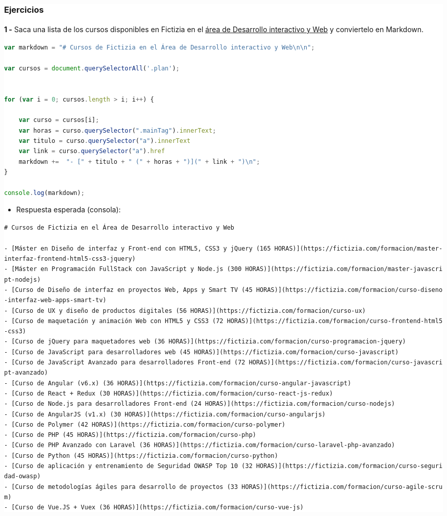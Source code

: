 

### Ejercicios

**1 -** Saca una lista de los cursos disponibles en Fictizia en el [área de Desarrollo interactivo y Web](https://www.fictizia.com/planes/desarrollo-interactivo-y-web) y conviertelo en Markdown. 

```javascript
var markdown = "# Cursos de Fictizia en el Área de Desarrollo interactivo y Web\n\n";

var cursos = document.querySelectorAll('.plan');


for (var i = 0; cursos.length > i; i++) {
	
	var curso = cursos[i];
	var horas = curso.querySelector(".mainTag").innerText;
	var titulo = curso.querySelector("a").innerText
	var link = curso.querySelector("a").href
	markdown +=  "- [" + titulo + " (" + horas + ")](" + link + ")\n";
}

console.log(markdown);
```

- Respuesta esperada (consola):

```
# Cursos de Fictizia en el Área de Desarrollo interactivo y Web

- [Máster en Diseño de interfaz y Front-end con HTML5, CSS3 y jQuery (165 HORAS)](https://fictizia.com/formacion/master-interfaz-frontend-html5-css3-jquery)
- [Máster en Programación FullStack con JavaScript y Node.js (300 HORAS)](https://fictizia.com/formacion/master-javascript-nodejs)
- [Curso de Diseño de interfaz en proyectos Web, Apps y Smart TV (45 HORAS)](https://fictizia.com/formacion/curso-diseno-interfaz-web-apps-smart-tv)
- [Curso de UX y diseño de productos digitales (56 HORAS)](https://fictizia.com/formacion/curso-ux)
- [Curso de maquetación y animación Web con HTML5 y CSS3 (72 HORAS)](https://fictizia.com/formacion/curso-frontend-html5-css3)
- [Curso de jQuery para maquetadores web (36 HORAS)](https://fictizia.com/formacion/curso-programacion-jquery)
- [Curso de JavaScript para desarrolladores web (45 HORAS)](https://fictizia.com/formacion/curso-javascript)
- [Curso de JavaScript Avanzado para desarrolladores Front-end (72 HORAS)](https://fictizia.com/formacion/curso-javascript-avanzado)
- [Curso de Angular (v6.x) (36 HORAS)](https://fictizia.com/formacion/curso-angular-javascript)
- [Curso de React + Redux (30 HORAS)](https://fictizia.com/formacion/curso-react-js-redux)
- [Curso de Node.js para desarrolladores Front-end (24 HORAS)](https://fictizia.com/formacion/curso-nodejs)
- [Curso de AngularJS (v1.x) (30 HORAS)](https://fictizia.com/formacion/curso-angularjs)
- [Curso de Polymer (42 HORAS)](https://fictizia.com/formacion/curso-polymer)
- [Curso de PHP (45 HORAS)](https://fictizia.com/formacion/curso-php)
- [Curso de PHP Avanzado con Laravel (36 HORAS)](https://fictizia.com/formacion/curso-laravel-php-avanzado)
- [Curso de Python (45 HORAS)](https://fictizia.com/formacion/curso-python)
- [Curso de aplicación y entrenamiento de Seguridad OWASP Top 10 (32 HORAS)](https://fictizia.com/formacion/curso-seguridad-owasp)
- [Curso de metodologías ágiles para desarrollo de proyectos (33 HORAS)](https://fictizia.com/formacion/curso-agile-scrum)
- [Curso de Vue.JS + Vuex (36 HORAS)](https://fictizia.com/formacion/curso-vue-js)
```
